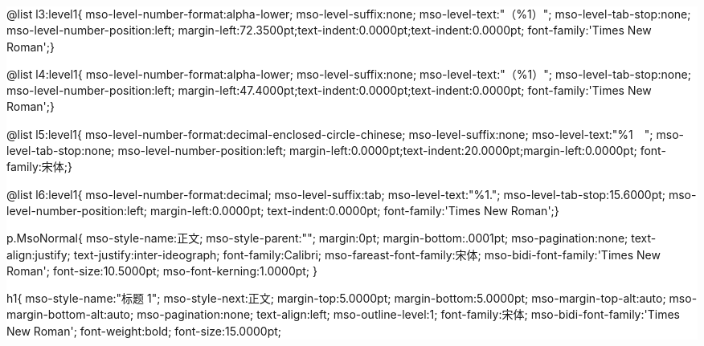 @list l3:level1{
mso-level-number-format:alpha-lower;
mso-level-suffix:none;
mso-level-text:"（%1）";
mso-level-tab-stop:none;
mso-level-number-position:left;
margin-left:72.3500pt;text-indent:0.0000pt;text-indent:0.0000pt;
font-family:'Times New Roman';}

@list l4:level1{
mso-level-number-format:alpha-lower;
mso-level-suffix:none;
mso-level-text:"（%1）";
mso-level-tab-stop:none;
mso-level-number-position:left;
margin-left:47.4000pt;text-indent:0.0000pt;text-indent:0.0000pt;
font-family:'Times New Roman';}

@list l5:level1{
mso-level-number-format:decimal-enclosed-circle-chinese;
mso-level-suffix:none;
mso-level-text:"%1　";
mso-level-tab-stop:none;
mso-level-number-position:left;
margin-left:0.0000pt;text-indent:20.0000pt;margin-left:0.0000pt;
font-family:宋体;}

@list l6:level1{
mso-level-number-format:decimal;
mso-level-suffix:tab;
mso-level-text:"%1.";
mso-level-tab-stop:15.6000pt;
mso-level-number-position:left;
margin-left:0.0000pt;
text-indent:0.0000pt;
font-family:'Times New Roman';}

p.MsoNormal{
mso-style-name:正文;
mso-style-parent:"";
margin:0pt;
margin-bottom:.0001pt;
mso-pagination:none;
text-align:justify;
text-justify:inter-ideograph;
font-family:Calibri;
mso-fareast-font-family:宋体;
mso-bidi-font-family:'Times New Roman';
font-size:10.5000pt;
mso-font-kerning:1.0000pt;
}

h1{
mso-style-name:"标题 1";
mso-style-next:正文;
margin-top:5.0000pt;
margin-bottom:5.0000pt;
mso-margin-top-alt:auto;
mso-margin-bottom-alt:auto;
mso-pagination:none;
text-align:left;
mso-outline-level:1;
font-family:宋体;
mso-bidi-font-family:'Times New Roman';
font-weight:bold;
font-size:15.0000pt;